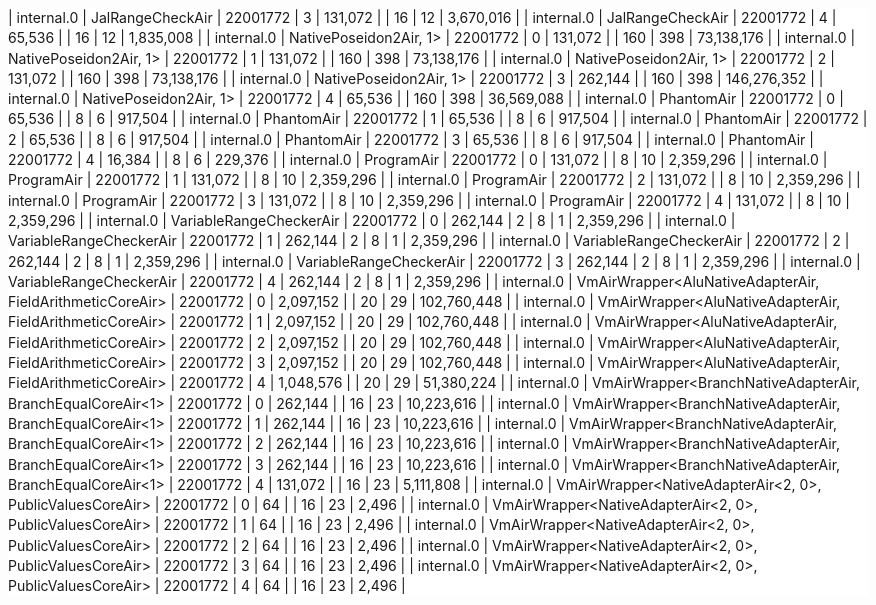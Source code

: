 | internal.0 | JalRangeCheckAir | 22001772 | 3 | 131,072 |  | 16 | 12 | 3,670,016 | 
| internal.0 | JalRangeCheckAir | 22001772 | 4 | 65,536 |  | 16 | 12 | 1,835,008 | 
| internal.0 | NativePoseidon2Air<BabyBearParameters>, 1> | 22001772 | 0 | 131,072 |  | 160 | 398 | 73,138,176 | 
| internal.0 | NativePoseidon2Air<BabyBearParameters>, 1> | 22001772 | 1 | 131,072 |  | 160 | 398 | 73,138,176 | 
| internal.0 | NativePoseidon2Air<BabyBearParameters>, 1> | 22001772 | 2 | 131,072 |  | 160 | 398 | 73,138,176 | 
| internal.0 | NativePoseidon2Air<BabyBearParameters>, 1> | 22001772 | 3 | 262,144 |  | 160 | 398 | 146,276,352 | 
| internal.0 | NativePoseidon2Air<BabyBearParameters>, 1> | 22001772 | 4 | 65,536 |  | 160 | 398 | 36,569,088 | 
| internal.0 | PhantomAir | 22001772 | 0 | 65,536 |  | 8 | 6 | 917,504 | 
| internal.0 | PhantomAir | 22001772 | 1 | 65,536 |  | 8 | 6 | 917,504 | 
| internal.0 | PhantomAir | 22001772 | 2 | 65,536 |  | 8 | 6 | 917,504 | 
| internal.0 | PhantomAir | 22001772 | 3 | 65,536 |  | 8 | 6 | 917,504 | 
| internal.0 | PhantomAir | 22001772 | 4 | 16,384 |  | 8 | 6 | 229,376 | 
| internal.0 | ProgramAir | 22001772 | 0 | 131,072 |  | 8 | 10 | 2,359,296 | 
| internal.0 | ProgramAir | 22001772 | 1 | 131,072 |  | 8 | 10 | 2,359,296 | 
| internal.0 | ProgramAir | 22001772 | 2 | 131,072 |  | 8 | 10 | 2,359,296 | 
| internal.0 | ProgramAir | 22001772 | 3 | 131,072 |  | 8 | 10 | 2,359,296 | 
| internal.0 | ProgramAir | 22001772 | 4 | 131,072 |  | 8 | 10 | 2,359,296 | 
| internal.0 | VariableRangeCheckerAir | 22001772 | 0 | 262,144 | 2 | 8 | 1 | 2,359,296 | 
| internal.0 | VariableRangeCheckerAir | 22001772 | 1 | 262,144 | 2 | 8 | 1 | 2,359,296 | 
| internal.0 | VariableRangeCheckerAir | 22001772 | 2 | 262,144 | 2 | 8 | 1 | 2,359,296 | 
| internal.0 | VariableRangeCheckerAir | 22001772 | 3 | 262,144 | 2 | 8 | 1 | 2,359,296 | 
| internal.0 | VariableRangeCheckerAir | 22001772 | 4 | 262,144 | 2 | 8 | 1 | 2,359,296 | 
| internal.0 | VmAirWrapper<AluNativeAdapterAir, FieldArithmeticCoreAir> | 22001772 | 0 | 2,097,152 |  | 20 | 29 | 102,760,448 | 
| internal.0 | VmAirWrapper<AluNativeAdapterAir, FieldArithmeticCoreAir> | 22001772 | 1 | 2,097,152 |  | 20 | 29 | 102,760,448 | 
| internal.0 | VmAirWrapper<AluNativeAdapterAir, FieldArithmeticCoreAir> | 22001772 | 2 | 2,097,152 |  | 20 | 29 | 102,760,448 | 
| internal.0 | VmAirWrapper<AluNativeAdapterAir, FieldArithmeticCoreAir> | 22001772 | 3 | 2,097,152 |  | 20 | 29 | 102,760,448 | 
| internal.0 | VmAirWrapper<AluNativeAdapterAir, FieldArithmeticCoreAir> | 22001772 | 4 | 1,048,576 |  | 20 | 29 | 51,380,224 | 
| internal.0 | VmAirWrapper<BranchNativeAdapterAir, BranchEqualCoreAir<1> | 22001772 | 0 | 262,144 |  | 16 | 23 | 10,223,616 | 
| internal.0 | VmAirWrapper<BranchNativeAdapterAir, BranchEqualCoreAir<1> | 22001772 | 1 | 262,144 |  | 16 | 23 | 10,223,616 | 
| internal.0 | VmAirWrapper<BranchNativeAdapterAir, BranchEqualCoreAir<1> | 22001772 | 2 | 262,144 |  | 16 | 23 | 10,223,616 | 
| internal.0 | VmAirWrapper<BranchNativeAdapterAir, BranchEqualCoreAir<1> | 22001772 | 3 | 262,144 |  | 16 | 23 | 10,223,616 | 
| internal.0 | VmAirWrapper<BranchNativeAdapterAir, BranchEqualCoreAir<1> | 22001772 | 4 | 131,072 |  | 16 | 23 | 5,111,808 | 
| internal.0 | VmAirWrapper<NativeAdapterAir<2, 0>, PublicValuesCoreAir> | 22001772 | 0 | 64 |  | 16 | 23 | 2,496 | 
| internal.0 | VmAirWrapper<NativeAdapterAir<2, 0>, PublicValuesCoreAir> | 22001772 | 1 | 64 |  | 16 | 23 | 2,496 | 
| internal.0 | VmAirWrapper<NativeAdapterAir<2, 0>, PublicValuesCoreAir> | 22001772 | 2 | 64 |  | 16 | 23 | 2,496 | 
| internal.0 | VmAirWrapper<NativeAdapterAir<2, 0>, PublicValuesCoreAir> | 22001772 | 3 | 64 |  | 16 | 23 | 2,496 | 
| internal.0 | VmAirWrapper<NativeAdapterAir<2, 0>, PublicValuesCoreAir> | 22001772 | 4 | 64 |  | 16 | 23 | 2,496 | 